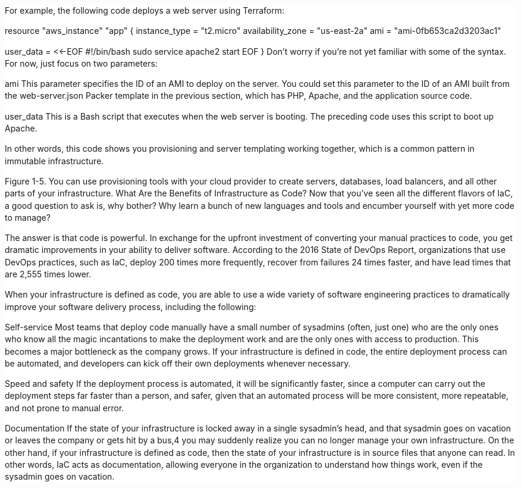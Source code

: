 For example, the following code deploys a web server using Terraform:

resource "aws_instance" "app" {
  instance_type     = "t2.micro"
  availability_zone = "us-east-2a"
  ami               = "ami-0fb653ca2d3203ac1"

  user_data = <<-EOF
              #!/bin/bash
              sudo service apache2 start
              EOF
}
Don’t worry if you’re not yet familiar with some of the syntax. For now, just focus on two parameters:

ami
This parameter specifies the ID of an AMI to deploy on the server. You could set this parameter to the ID of an AMI built from the web-server.json Packer template in the previous section, which has PHP, Apache, and the application source code.

user_data
This is a Bash script that executes when the web server is booting. The preceding code uses this script to boot up Apache.

In other words, this code shows you provisioning and server templating working together, which is a common pattern in immutable infrastructure.


Figure 1-5. You can use provisioning tools with your cloud provider to create servers, databases, load balancers, and all other parts of your infrastructure.
What Are the Benefits of Infrastructure as Code?
Now that you’ve seen all the different flavors of IaC, a good question to ask is, why bother? Why learn a bunch of new languages and tools and encumber yourself with yet more code to manage?

The answer is that code is powerful. In exchange for the upfront investment of converting your manual practices to code, you get dramatic improvements in your ability to deliver software. According to the 2016 State of DevOps Report, organizations that use DevOps practices, such as IaC, deploy 200 times more frequently, recover from failures 24 times faster, and have lead times that are 2,555 times lower.

When your infrastructure is defined as code, you are able to use a wide variety of software engineering practices to dramatically improve your software delivery process, including the following:

Self-service
Most teams that deploy code manually have a small number of sysadmins (often, just one) who are the only ones who know all the magic incantations to make the deployment work and are the only ones with access to production. This becomes a major bottleneck as the company grows. If your infrastructure is defined in code, the entire deployment process can be automated, and developers can kick off their own deployments whenever necessary.

Speed and safety
If the deployment process is automated, it will be significantly faster, since a computer can carry out the deployment steps far faster than a person, and safer, given that an automated process will be more consistent, more repeatable, and not prone to manual error.

Documentation
If the state of your infrastructure is locked away in a single sysadmin’s head, and that sysadmin goes on vacation or leaves the company or gets hit by a bus,4 you may suddenly realize you can no longer manage your own infrastructure. On the other hand, if your infrastructure is defined as code, then the state of your infrastructure is in source files that anyone can read. In other words, IaC acts as documentation, allowing everyone in the organization to understand how things work, even if the sysadmin goes on vacation.
